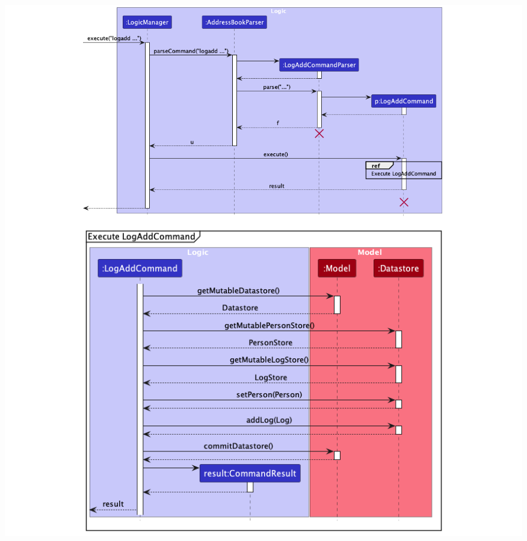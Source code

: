 <div style="text-align:center;">
  <img src="images/LogAddSequenceDiagram-Logic.png" alt="LogAddSequenceDiagram-Logic" width="600">
</div>

<div style="text-align:center;">
  <img src="images/LogAddSequenceDiagram2.png" alt="LogAddSequenceDiagram2" width="600">
</div>
